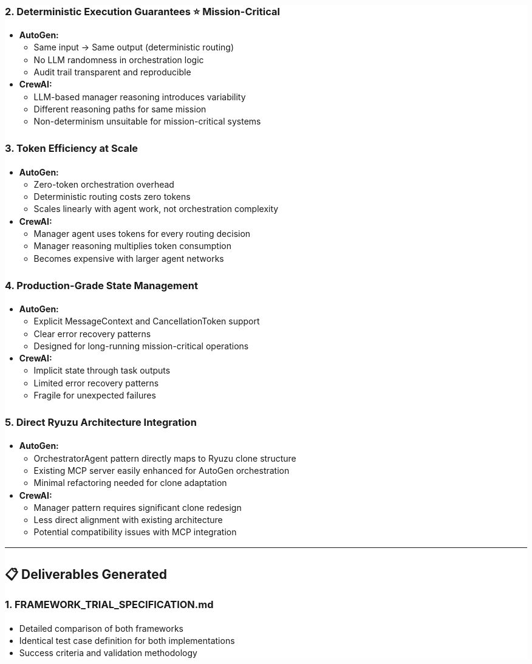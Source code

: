 ### 2. **Deterministic Execution Guarantees** ⭐ Mission-Critical
- **AutoGen:** 
  - Same input → Same output (deterministic routing)
  - No LLM randomness in orchestration logic
  - Audit trail transparent and reproducible
- **CrewAI:** 
  - LLM-based manager reasoning introduces variability
  - Different reasoning paths for same mission
  - Non-determinism unsuitable for mission-critical systems

### 3. **Token Efficiency at Scale**
- **AutoGen:** 
  - Zero-token orchestration overhead
  - Deterministic routing costs zero tokens
  - Scales linearly with agent work, not orchestration complexity
- **CrewAI:** 
  - Manager agent uses tokens for every routing decision
  - Manager reasoning multiplies token consumption
  - Becomes expensive with larger agent networks

### 4. **Production-Grade State Management**
- **AutoGen:** 
  - Explicit MessageContext and CancellationToken support
  - Clear error recovery patterns
  - Designed for long-running mission-critical operations
- **CrewAI:** 
  - Implicit state through task outputs
  - Limited error recovery patterns
  - Fragile for unexpected failures

### 5. **Direct Ryuzu Architecture Integration**
- **AutoGen:** 
  - OrchestratorAgent pattern directly maps to Ryuzu clone structure
  - Existing MCP server easily enhanced for AutoGen orchestration
  - Minimal refactoring needed for clone adaptation
- **CrewAI:** 
  - Manager pattern requires significant clone redesign
  - Less direct alignment with existing architecture
  - Potential compatibility issues with MCP integration

---

## 📋 Deliverables Generated

### 1. **FRAMEWORK_TRIAL_SPECIFICATION.md**
- Detailed comparison of both frameworks
- Identical test case definition for both implementations
- Success criteria and validation methodology
